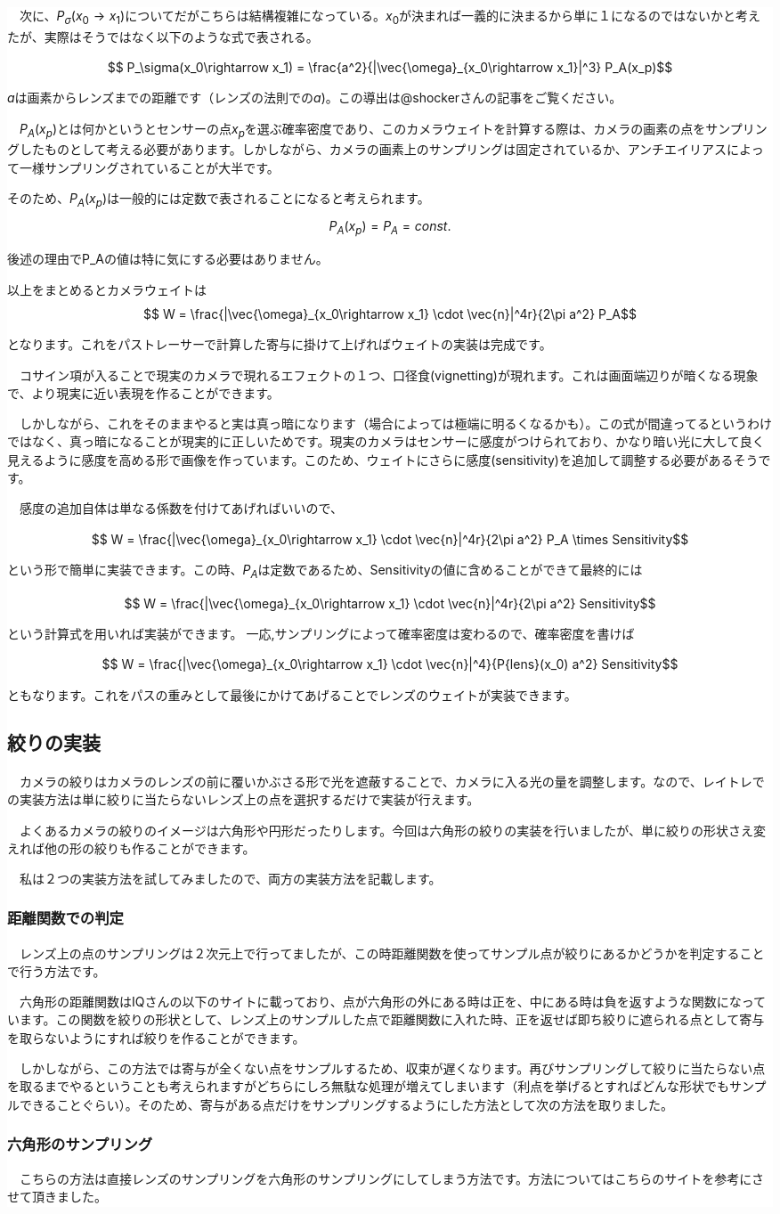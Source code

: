 　次に、$P_\sigma(x_0\rightarrow x_1)$についてだがこちらは結構複雑になっている。$x_0$が決まれば一義的に決まるから単に１になるのではないかと考えたが、実際はそうではなく以下のような式で表される。

$$ P_\sigma(x_0\rightarrow x_1) = \frac{a^2}{|\vec{\omega}_{x_0\rightarrow x_1}|^3} P_A(x_p)$$ 

$a$は画素からレンズまでの距離です（レンズの法則での$a$)。この導出は@shockerさんの記事をご覧ください。

　$P_A(x_p)$とは何かというとセンサーの点$x_p$を選ぶ確率密度であり、このカメラウェイトを計算する際は、カメラの画素の点をサンプリングしたものとして考える必要があります。しかしながら、カメラの画素上のサンプリングは固定されているか、アンチエイリアスによって一様サンプリングされていることが大半です。

そのため、$P_A(x_p)$は一般的には定数で表されることになると考えられます。
$$ P_A(x_p) = P_A = const. $$

後述の理由でP_Aの値は特に気にする必要はありません。

以上をまとめるとカメラウェイトは
$$ W = \frac{|\vec{\omega}_{x_0\rightarrow x_1} \cdot \vec{n}|^4r}{2\pi a^2} P_A$$

となります。これをパストレーサーで計算した寄与に掛けて上げればウェイトの実装は完成です。

　コサイン項が入ることで現実のカメラで現れるエフェクトの１つ、口径食(vignetting)が現れます。これは画面端辺りが暗くなる現象で、より現実に近い表現を作ることができます。

　しかしながら、これをそのままやると実は真っ暗になります（場合によっては極端に明るくなるかも）。この式が間違ってるというわけではなく、真っ暗になることが現実的に正しいためです。現実のカメラはセンサーに感度がつけられており、かなり暗い光に大して良く見えるように感度を高める形で画像を作っています。このため、ウェイトにさらに感度(sensitivity)を追加して調整する必要があるそうです。

　感度の追加自体は単なる係数を付けてあげればいいので、

$$ W = \frac{|\vec{\omega}_{x_0\rightarrow x_1} \cdot \vec{n}|^4r}{2\pi a^2} P_A \times Sensitivity$$

という形で簡単に実装できます。この時、$P_A$は定数であるため、Sensitivityの値に含めることができて最終的には

$$ W = \frac{|\vec{\omega}_{x_0\rightarrow x_1} \cdot \vec{n}|^4r}{2\pi a^2} Sensitivity$$

という計算式を用いれば実装ができます。
一応,サンプリングによって確率密度は変わるので、確率密度を書けば

$$ W = \frac{|\vec{\omega}_{x_0\rightarrow x_1} \cdot \vec{n}|^4}{P{lens}(x_0) a^2} Sensitivity$$

ともなります。これをパスの重みとして最後にかけてあげることでレンズのウェイトが実装できます。

## 絞りの実装
　カメラの絞りはカメラのレンズの前に覆いかぶさる形で光を遮蔽することで、カメラに入る光の量を調整します。なので、レイトレでの実装方法は単に絞りに当たらないレンズ上の点を選択するだけで実装が行えます。

　よくあるカメラの絞りのイメージは六角形や円形だったりします。今回は六角形の絞りの実装を行いましたが、単に絞りの形状さえ変えれば他の形の絞りも作ることができます。

　私は２つの実装方法を試してみましたので、両方の実装方法を記載します。

### 距離関数での判定
　レンズ上の点のサンプリングは２次元上で行ってましたが、この時距離関数を使ってサンプル点が絞りにあるかどうかを判定することで行う方法です。

　六角形の距離関数はIQさんの以下のサイトに載っており、点が六角形の外にある時は正を、中にある時は負を返すような関数になっています。この関数を絞りの形状として、レンズ上のサンプルした点で距離関数に入れた時、正を返せば即ち絞りに遮られる点として寄与を取らないようにすれば絞りを作ることができます。

　しかしながら、この方法では寄与が全くない点をサンプルするため、収束が遅くなります。再びサンプリングして絞りに当たらない点を取るまでやるということも考えられますがどちらにしろ無駄な処理が増えてしまいます（利点を挙げるとすればどんな形状でもサンプルできることぐらい）。そのため、寄与がある点だけをサンプリングするようにした方法として次の方法を取りました。

### 六角形のサンプリング
　こちらの方法は直接レンズのサンプリングを六角形のサンプリングにしてしまう方法です。方法についてはこちらのサイトを参考にさせて頂きました。
